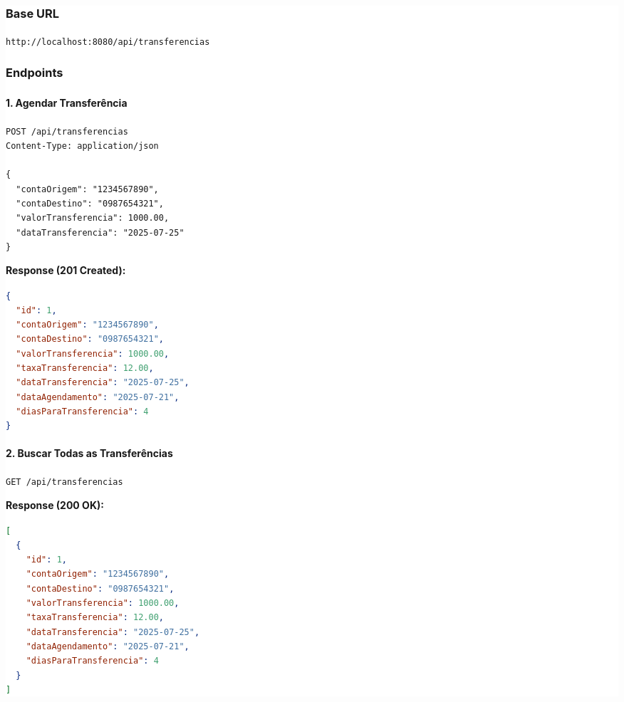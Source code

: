 ### Base URL
```
http://localhost:8080/api/transferencias
```

### Endpoints

#### 1. Agendar Transferência
```http
POST /api/transferencias
Content-Type: application/json

{
  "contaOrigem": "1234567890",
  "contaDestino": "0987654321",
  "valorTransferencia": 1000.00,
  "dataTransferencia": "2025-07-25"
}
```

**Response (201 Created):**
```json
{
  "id": 1,
  "contaOrigem": "1234567890",
  "contaDestino": "0987654321",
  "valorTransferencia": 1000.00,
  "taxaTransferencia": 12.00,
  "dataTransferencia": "2025-07-25",
  "dataAgendamento": "2025-07-21",
  "diasParaTransferencia": 4
}
```

#### 2. Buscar Todas as Transferências
```http
GET /api/transferencias
```

**Response (200 OK):**
```json
[
  {
    "id": 1,
    "contaOrigem": "1234567890",
    "contaDestino": "0987654321",
    "valorTransferencia": 1000.00,
    "taxaTransferencia": 12.00,
    "dataTransferencia": "2025-07-25",
    "dataAgendamento": "2025-07-21",
    "diasParaTransferencia": 4
  }
]
```
